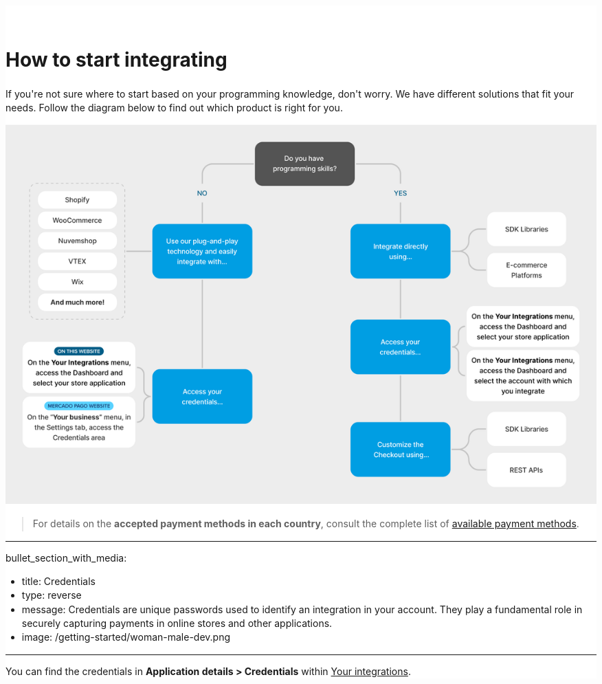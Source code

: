
<br>

# How to start integrating

If you're not sure where to start based on your programming knowledge, don't worry. We have different solutions that fit your needs. Follow the diagram below to find out which product is right for you.

![Getting started](/images/getting-started/getting-started-diagram2-en.png)

> For details on the **accepted payment methods in each country**, consult the complete list of [available payment methods](/developers/en/docs/sales-processing/payment-methods).

---
bullet_section_with_media:
 - title: Credentials
 - type: reverse
 - message: Credentials are unique passwords used to identify an integration in your account. They play a fundamental role in securely capturing payments in online stores and other applications.
 - image: /getting-started/woman-male-dev.png
---

You can find the credentials in **Application details > Credentials** within [Your integrations](/developers/panel/app).
